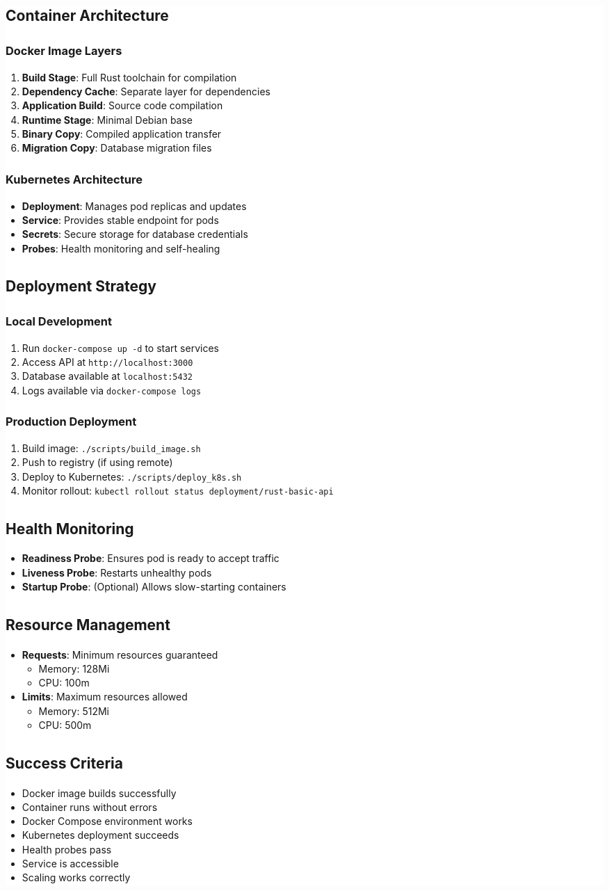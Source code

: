 ## Container Architecture

### Docker Image Layers
1. **Build Stage**: Full Rust toolchain for compilation
2. **Dependency Cache**: Separate layer for dependencies
3. **Application Build**: Source code compilation
4. **Runtime Stage**: Minimal Debian base
5. **Binary Copy**: Compiled application transfer
6. **Migration Copy**: Database migration files

### Kubernetes Architecture
- **Deployment**: Manages pod replicas and updates
- **Service**: Provides stable endpoint for pods
- **Secrets**: Secure storage for database credentials
- **Probes**: Health monitoring and self-healing

## Deployment Strategy

### Local Development
1. Run `docker-compose up -d` to start services
2. Access API at `http://localhost:3000`
3. Database available at `localhost:5432`
4. Logs available via `docker-compose logs`

### Production Deployment
1. Build image: `./scripts/build_image.sh`
2. Push to registry (if using remote)
3. Deploy to Kubernetes: `./scripts/deploy_k8s.sh`
4. Monitor rollout: `kubectl rollout status deployment/rust-basic-api`

## Health Monitoring
- **Readiness Probe**: Ensures pod is ready to accept traffic
- **Liveness Probe**: Restarts unhealthy pods
- **Startup Probe**: (Optional) Allows slow-starting containers

## Resource Management
- **Requests**: Minimum resources guaranteed
  - Memory: 128Mi
  - CPU: 100m
- **Limits**: Maximum resources allowed
  - Memory: 512Mi
  - CPU: 500m

## Success Criteria
- Docker image builds successfully
- Container runs without errors
- Docker Compose environment works
- Kubernetes deployment succeeds
- Health probes pass
- Service is accessible
- Scaling works correctly
